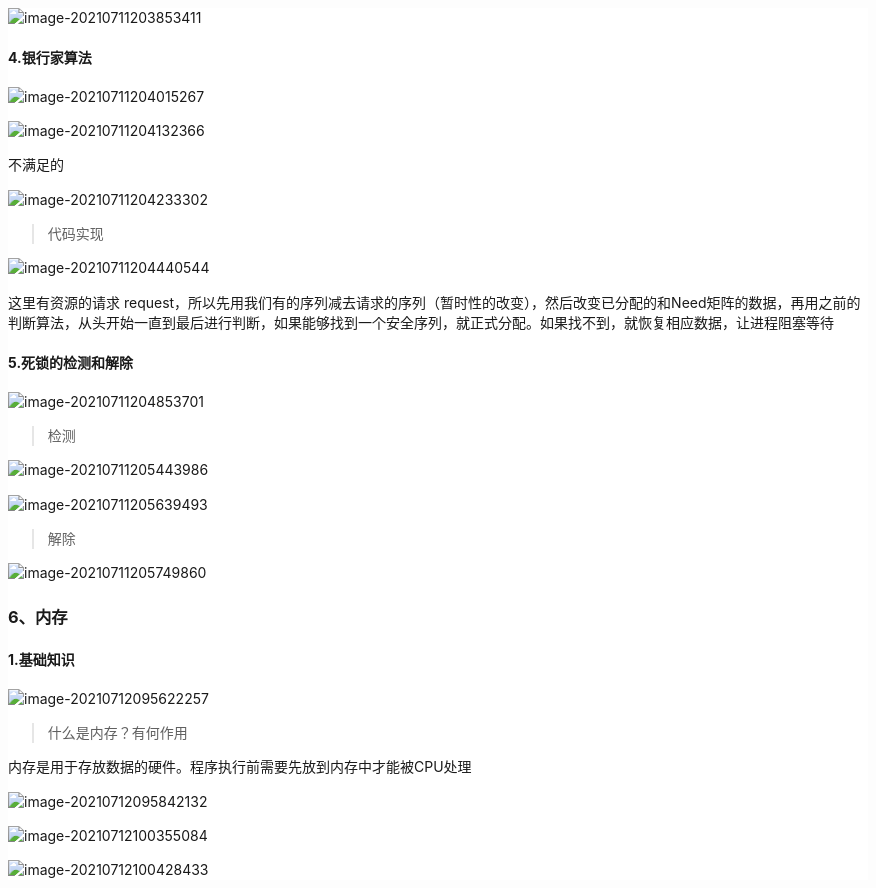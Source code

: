 ![image-20210711203853411](https://xy-picgo.oss-cn-shenzhen.aliyuncs.com/20210711203853.png)

#### 4.银行家算法

![image-20210711204015267](https://xy-picgo.oss-cn-shenzhen.aliyuncs.com/20210711204015.png)

![image-20210711204132366](https://xy-picgo.oss-cn-shenzhen.aliyuncs.com/20210711204132.png)



不满足的



![image-20210711204233302](https://xy-picgo.oss-cn-shenzhen.aliyuncs.com/20210711204233.png)

> 代码实现

![image-20210711204440544](https://xy-picgo.oss-cn-shenzhen.aliyuncs.com/20210711204440.png)

这里有资源的请求 request，所以先用我们有的序列减去请求的序列（暂时性的改变），然后改变已分配的和Need矩阵的数据，再用之前的判断算法，从头开始一直到最后进行判断，如果能够找到一个安全序列，就正式分配。如果找不到，就恢复相应数据，让进程阻塞等待

#### 5.死锁的检测和解除

![image-20210711204853701](https://xy-picgo.oss-cn-shenzhen.aliyuncs.com/20210711204853.png)

> 检测

![image-20210711205443986](https://xy-picgo.oss-cn-shenzhen.aliyuncs.com/20210711205444.png)

![image-20210711205639493](https://xy-picgo.oss-cn-shenzhen.aliyuncs.com/20210711205639.png)

> 解除

![image-20210711205749860](https://xy-picgo.oss-cn-shenzhen.aliyuncs.com/20210711205750.png)

### 6、内存

#### 1.基础知识

![image-20210712095622257](https://xy-picgo.oss-cn-shenzhen.aliyuncs.com/20210712095622.png)

> 什么是内存？有何作用

内存是用于存放数据的硬件。程序执行前需要先放到内存中才能被CPU处理

![image-20210712095842132](https://xy-picgo.oss-cn-shenzhen.aliyuncs.com/20210712095842.png)



![image-20210712100355084](https://xy-picgo.oss-cn-shenzhen.aliyuncs.com/20210712100355.png)

![image-20210712100428433](https://xy-picgo.oss-cn-shenzhen.aliyuncs.com/20210712100428.png)
